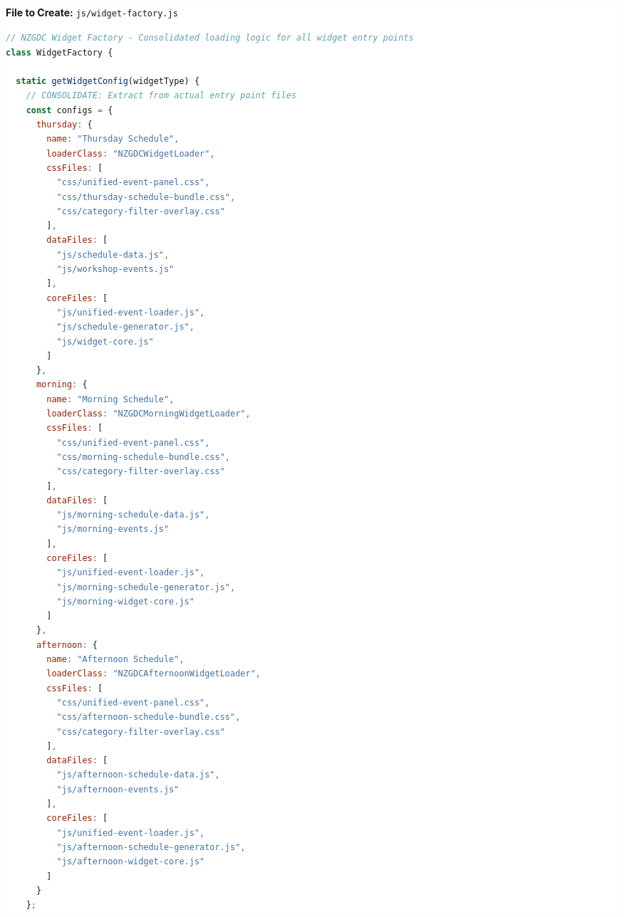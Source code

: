 **File to Create:** `js/widget-factory.js`

```javascript
// NZGDC Widget Factory - Consolidated loading logic for all widget entry points  
class WidgetFactory {
  
  static getWidgetConfig(widgetType) {
    // CONSOLIDATE: Extract from actual entry point files
    const configs = {
      thursday: {
        name: "Thursday Schedule",
        loaderClass: "NZGDCWidgetLoader",
        cssFiles: [
          "css/unified-event-panel.css",
          "css/thursday-schedule-bundle.css", 
          "css/category-filter-overlay.css"
        ],
        dataFiles: [
          "js/schedule-data.js",
          "js/workshop-events.js"
        ],
        coreFiles: [
          "js/unified-event-loader.js",
          "js/schedule-generator.js",
          "js/widget-core.js"
        ]
      },
      morning: {
        name: "Morning Schedule", 
        loaderClass: "NZGDCMorningWidgetLoader",
        cssFiles: [
          "css/unified-event-panel.css",
          "css/morning-schedule-bundle.css",
          "css/category-filter-overlay.css"
        ],
        dataFiles: [
          "js/morning-schedule-data.js",
          "js/morning-events.js"  
        ],
        coreFiles: [
          "js/unified-event-loader.js",
          "js/morning-schedule-generator.js",
          "js/morning-widget-core.js"
        ]
      },
      afternoon: {
        name: "Afternoon Schedule",
        loaderClass: "NZGDCAfternoonWidgetLoader", 
        cssFiles: [
          "css/unified-event-panel.css",
          "css/afternoon-schedule-bundle.css",
          "css/category-filter-overlay.css"
        ],
        dataFiles: [
          "js/afternoon-schedule-data.js",
          "js/afternoon-events.js"
        ],
        coreFiles: [
          "js/unified-event-loader.js",
          "js/afternoon-schedule-generator.js",
          "js/afternoon-widget-core.js"
        ]
      }
    };
```
